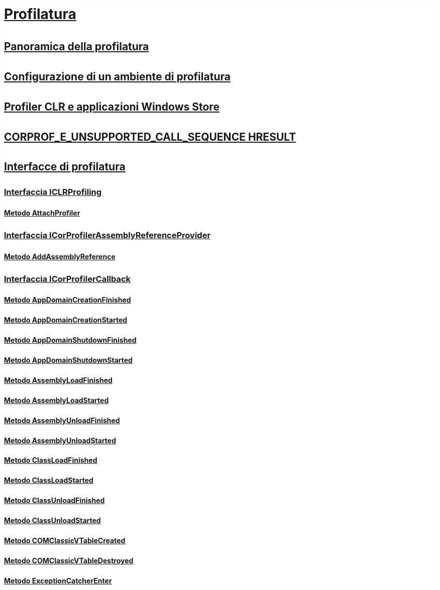 # [Profilatura](index.md)
## [Panoramica della profilatura](profiling-overview.md)
## [Configurazione di un ambiente di profilatura](setting-up-a-profiling-environment.md)
## [Profiler CLR e applicazioni Windows Store](clr-profilers-and-windows-store-apps.md)
## [CORPROF_E_UNSUPPORTED_CALL_SEQUENCE HRESULT](corprof-e-unsupported-call-sequence-hresult.md)
## [Interfacce di profilatura](profiling-interfaces.md)
### [Interfaccia ICLRProfiling](iclrprofiling-interface.md)
#### [Metodo AttachProfiler](iclrprofiling-attachprofiler-method.md)
### [Interfaccia ICorProfilerAssemblyReferenceProvider](icorprofilerassemblyreferenceprovider-interface.md)
#### [Metodo AddAssemblyReference](icorprofilerassemblyreferenceprovider-addassemblyreference-method.md)
### [Interfaccia ICorProfilerCallback](icorprofilercallback-interface.md)
#### [Metodo AppDomainCreationFinished](icorprofilercallback-appdomaincreationfinished-method.md)
#### [Metodo AppDomainCreationStarted](icorprofilercallback-appdomaincreationstarted-method.md)
#### [Metodo AppDomainShutdownFinished](icorprofilercallback-appdomainshutdownfinished-method.md)
#### [Metodo AppDomainShutdownStarted](icorprofilercallback-appdomainshutdownstarted-method.md)
#### [Metodo AssemblyLoadFinished](icorprofilercallback-assemblyloadfinished-method.md)
#### [Metodo AssemblyLoadStarted](icorprofilercallback-assemblyloadstarted-method.md)
#### [Metodo AssemblyUnloadFinished](icorprofilercallback-assemblyunloadfinished-method.md)
#### [Metodo AssemblyUnloadStarted](icorprofilercallback-assemblyunloadstarted-method.md)
#### [Metodo ClassLoadFinished](icorprofilercallback-classloadfinished-method.md)
#### [Metodo ClassLoadStarted](icorprofilercallback-classloadstarted-method.md)
#### [Metodo ClassUnloadFinished](icorprofilercallback-classunloadfinished-method.md)
#### [Metodo ClassUnloadStarted](icorprofilercallback-classunloadstarted-method.md)
#### [Metodo COMClassicVTableCreated](icorprofilercallback-comclassicvtablecreated-method.md)
#### [Metodo COMClassicVTableDestroyed](icorprofilercallback-comclassicvtabledestroyed-method.md)
#### [Metodo ExceptionCatcherEnter](icorprofilercallback-exceptioncatcherenter-method.md)
